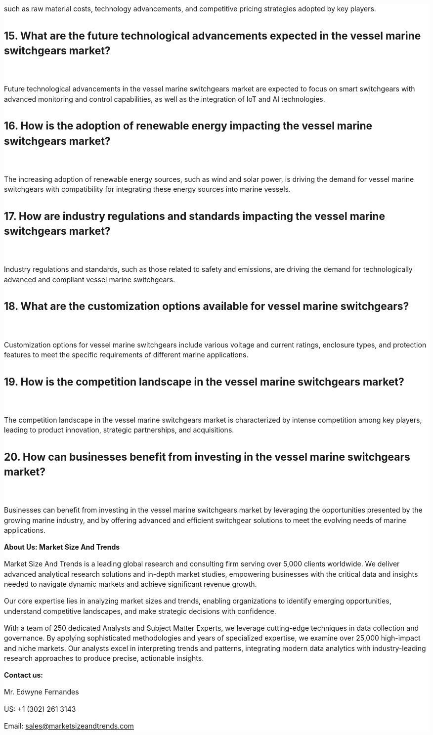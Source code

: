 such as raw material costs, technology advancements, and competitive pricing strategies adopted by key players.</p><h2>15. What are the future technological advancements expected in the vessel marine switchgears market?</h2><p>&nbsp;</p><p>Future technological advancements in the vessel marine switchgears market are expected to focus on smart switchgears with advanced monitoring and control capabilities, as well as the integration of IoT and AI technologies.</p><h2>16. How is the adoption of renewable energy impacting the vessel marine switchgears market?</h2><p>&nbsp;</p><p>The increasing adoption of renewable energy sources, such as wind and solar power, is driving the demand for vessel marine switchgears with compatibility for integrating these energy sources into marine vessels.</p><h2>17. How are industry regulations and standards impacting the vessel marine switchgears market?</h2><p>&nbsp;</p><p>Industry regulations and standards, such as those related to safety and emissions, are driving the demand for technologically advanced and compliant vessel marine switchgears.</p><h2>18. What are the customization options available for vessel marine switchgears?</h2><p>&nbsp;</p><p>Customization options for vessel marine switchgears include various voltage and current ratings, enclosure types, and protection features to meet the specific requirements of different marine applications.</p><h2>19. How is the competition landscape in the vessel marine switchgears market?</h2><p>&nbsp;</p><p>The competition landscape in the vessel marine switchgears market is characterized by intense competition among key players, leading to product innovation, strategic partnerships, and acquisitions.</p><h2>20. How can businesses benefit from investing in the vessel marine switchgears market?</h2><p>&nbsp;</p><p>Businesses can benefit from investing in the vessel marine switchgears market by leveraging the opportunities presented by the growing marine industry, and by offering advanced and efficient switchgear solutions to meet the evolving needs of marine applications.</p></body></html></p><p><strong>About Us:&nbsp;Market Size And Trends</strong></p><p>Market Size And Trends&nbsp;is a leading global research and consulting firm serving over 5,000 clients worldwide. We deliver advanced analytical research solutions and in-depth market studies, empowering businesses with the critical data and insights needed to navigate dynamic markets and achieve significant revenue growth.</p><p>Our core expertise lies in analyzing market sizes and trends, enabling organizations to identify emerging opportunities, understand competitive landscapes, and make strategic decisions with confidence.</p><p>With a team of 250 dedicated Analysts and Subject Matter Experts, we leverage cutting-edge techniques in data collection and governance. By applying sophisticated methodologies and years of specialized expertise, we examine over 25,000 high-impact and niche markets. Our analysts excel in interpreting trends and patterns, integrating modern data analytics with industry-leading research approaches to produce precise, actionable insights.</p><p><strong>Contact us:</strong></p><p>Mr. Edwyne Fernandes</p><p>US: +1 (302) 261 3143</p><p>Email: <a href="mailto:sales@marketsizeandtrends.com">sales@marketsizeandtrends.com</a>&nbsp;</p>

